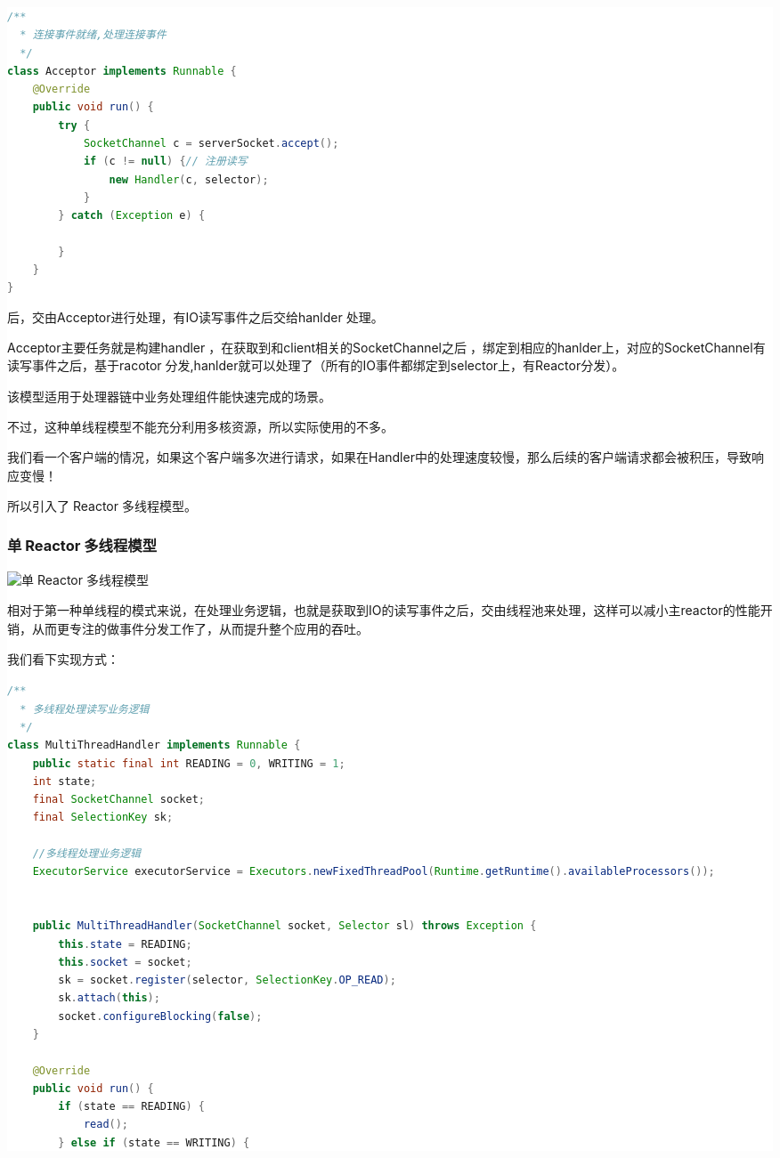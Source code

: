 ```java
/**
  * 连接事件就绪,处理连接事件
  */
class Acceptor implements Runnable {
    @Override
    public void run() {
        try {
            SocketChannel c = serverSocket.accept();
            if (c != null) {// 注册读写
                new Handler(c, selector);
            }
        } catch (Exception e) {

        }
    }
}
```

后，交由Acceptor进行处理，有IO读写事件之后交给hanlder 处理。

Acceptor主要任务就是构建handler ，在获取到和client相关的SocketChannel之后 ，绑定到相应的hanlder上，对应的SocketChannel有读写事件之后，基于racotor 分发,hanlder就可以处理了（所有的IO事件都绑定到selector上，有Reactor分发）。

该模型适用于处理器链中业务处理组件能快速完成的场景。

不过，这种单线程模型不能充分利用多核资源，所以实际使用的不多。

我们看一个客户端的情况，如果这个客户端多次进行请求，如果在Handler中的处理速度较慢，那么后续的客户端请求都会被积压，导致响应变慢！

所以引入了 Reactor 多线程模型。

### 单 Reactor 多线程模型

![单 Reactor 多线程模型](https://oscimg.oschina.net/oscnet/1828d992e8821f9f093b6bf12c58732bb13.jpg)

相对于第一种单线程的模式来说，在处理业务逻辑，也就是获取到IO的读写事件之后，交由线程池来处理，这样可以减小主reactor的性能开销，从而更专注的做事件分发工作了，从而提升整个应用的吞吐。

我们看下实现方式：

```java
/**
  * 多线程处理读写业务逻辑
  */
class MultiThreadHandler implements Runnable {
    public static final int READING = 0, WRITING = 1;
    int state;
    final SocketChannel socket;
    final SelectionKey sk;

    //多线程处理业务逻辑
    ExecutorService executorService = Executors.newFixedThreadPool(Runtime.getRuntime().availableProcessors());


    public MultiThreadHandler(SocketChannel socket, Selector sl) throws Exception {
        this.state = READING;
        this.socket = socket;
        sk = socket.register(selector, SelectionKey.OP_READ);
        sk.attach(this);
        socket.configureBlocking(false);
    }

    @Override
    public void run() {
        if (state == READING) {
            read();
        } else if (state == WRITING) {
```
